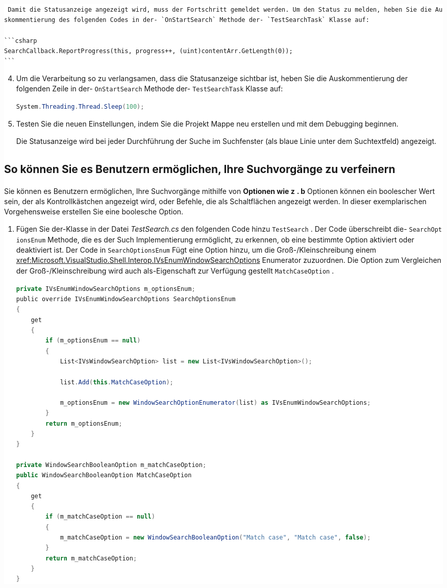     Damit die Statusanzeige angezeigt wird, muss der Fortschritt gemeldet werden. Um den Status zu melden, heben Sie die Auskommentierung des folgenden Codes in der- `OnStartSearch` Methode der- `TestSearchTask` Klasse auf:

    ```csharp
    SearchCallback.ReportProgress(this, progress++, (uint)contentArr.GetLength(0));
    ```

4. Um die Verarbeitung so zu verlangsamen, dass die Statusanzeige sichtbar ist, heben Sie die Auskommentierung der folgenden Zeile in der- `OnStartSearch` Methode der- `TestSearchTask` Klasse auf:

    ```csharp
    System.Threading.Thread.Sleep(100);
    ```

5. Testen Sie die neuen Einstellungen, indem Sie die Projekt Mappe neu erstellen und mit dem Debugging beginnen.

     Die Statusanzeige wird bei jeder Durchführung der Suche im Suchfenster (als blaue Linie unter dem Suchtextfeld) angezeigt.

## <a name="to-enable-users-to-refine-their-searches"></a>So können Sie es Benutzern ermöglichen, Ihre Suchvorgänge zu verfeinern
 Sie können es Benutzern ermöglichen, Ihre Suchvorgänge mithilfe von **Optionen wie z** **. b** Optionen können ein boolescher Wert sein, der als Kontrollkästchen angezeigt wird, oder Befehle, die als Schaltflächen angezeigt werden. In dieser exemplarischen Vorgehensweise erstellen Sie eine boolesche Option.

1. Fügen Sie der-Klasse in der Datei *TestSearch.cs* den folgenden Code hinzu `TestSearch` . Der Code überschreibt die- `SearchOptionsEnum` Methode, die es der Such Implementierung ermöglicht, zu erkennen, ob eine bestimmte Option aktiviert oder deaktiviert ist. Der Code in `SearchOptionsEnum` Fügt eine Option hinzu, um die Groß-/Kleinschreibung einem <xref:Microsoft.VisualStudio.Shell.Interop.IVsEnumWindowSearchOptions> Enumerator zuzuordnen. Die Option zum Vergleichen der Groß-/Kleinschreibung wird auch als-Eigenschaft zur Verfügung gestellt `MatchCaseOption` .

    ```csharp
    private IVsEnumWindowSearchOptions m_optionsEnum;
    public override IVsEnumWindowSearchOptions SearchOptionsEnum
    {
        get
        {
            if (m_optionsEnum == null)
            {
                List<IVsWindowSearchOption> list = new List<IVsWindowSearchOption>();

                list.Add(this.MatchCaseOption);

                m_optionsEnum = new WindowSearchOptionEnumerator(list) as IVsEnumWindowSearchOptions;
            }
            return m_optionsEnum;
        }
    }

    private WindowSearchBooleanOption m_matchCaseOption;
    public WindowSearchBooleanOption MatchCaseOption
    {
        get
        {
            if (m_matchCaseOption == null)
            {
                m_matchCaseOption = new WindowSearchBooleanOption("Match case", "Match case", false);
            }
            return m_matchCaseOption;
        }
    }
    ```
